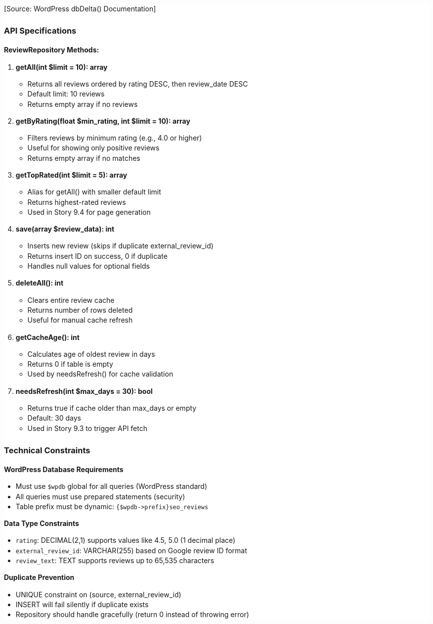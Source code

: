 [Source: WordPress dbDelta() Documentation]

### API Specifications

**ReviewRepository Methods:**

1. **getAll(int $limit = 10): array**
   - Returns all reviews ordered by rating DESC, then review_date DESC
   - Default limit: 10 reviews
   - Returns empty array if no reviews

2. **getByRating(float $min_rating, int $limit = 10): array**
   - Filters reviews by minimum rating (e.g., 4.0 or higher)
   - Useful for showing only positive reviews
   - Returns empty array if no matches

3. **getTopRated(int $limit = 5): array**
   - Alias for getAll() with smaller default limit
   - Returns highest-rated reviews
   - Used in Story 9.4 for page generation

4. **save(array $review_data): int**
   - Inserts new review (skips if duplicate external_review_id)
   - Returns insert ID on success, 0 if duplicate
   - Handles null values for optional fields

5. **deleteAll(): int**
   - Clears entire review cache
   - Returns number of rows deleted
   - Useful for manual cache refresh

6. **getCacheAge(): int**
   - Calculates age of oldest review in days
   - Returns 0 if table is empty
   - Used by needsRefresh() for cache validation

7. **needsRefresh(int $max_days = 30): bool**
   - Returns true if cache older than max_days or empty
   - Default: 30 days
   - Used in Story 9.3 to trigger API fetch

### Technical Constraints

**WordPress Database Requirements**
- Must use `$wpdb` global for all queries (WordPress standard)
- All queries must use prepared statements (security)
- Table prefix must be dynamic: `{$wpdb->prefix}seo_reviews`

**Data Type Constraints**
- `rating`: DECIMAL(2,1) supports values like 4.5, 5.0 (1 decimal place)
- `external_review_id`: VARCHAR(255) based on Google review ID format
- `review_text`: TEXT supports reviews up to 65,535 characters

**Duplicate Prevention**
- UNIQUE constraint on (source, external_review_id)
- INSERT will fail silently if duplicate exists
- Repository should handle gracefully (return 0 instead of throwing error)
